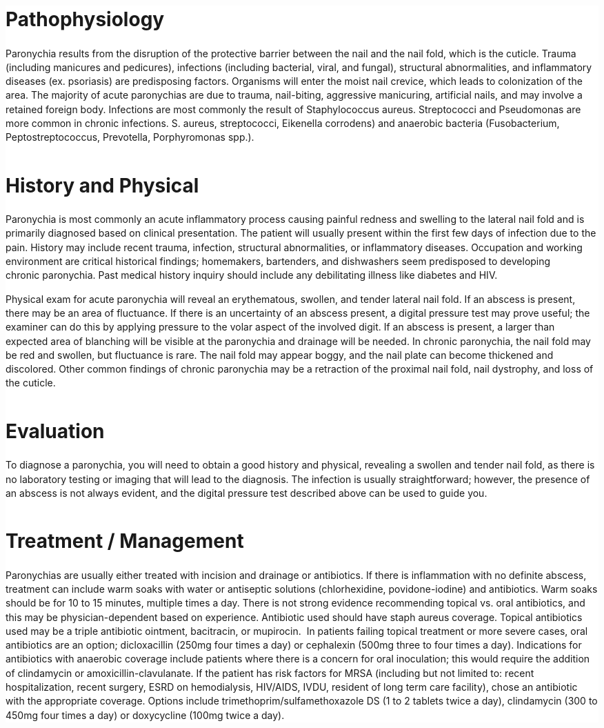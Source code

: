 # Pathophysiology

Paronychia results from the disruption of the protective barrier between the nail and the nail fold, which is the cuticle. Trauma (including manicures and pedicures), infections (including bacterial, viral, and fungal), structural abnormalities, and inflammatory diseases (ex. psoriasis) are predisposing factors. Organisms will enter the moist nail crevice, which leads to colonization of the area. The majority of acute paronychias are due to trauma, nail-biting, aggressive manicuring, artificial nails, and may involve a retained foreign body. Infections are most commonly the result of Staphylococcus aureus. Streptococci and Pseudomonas are more common in chronic infections. S. aureus, streptococci, Eikenella corrodens) and anaerobic bacteria (Fusobacterium, Peptostreptococcus, Prevotella, Porphyromonas spp.).

# History and Physical

Paronychia is most commonly an acute inflammatory process causing painful redness and swelling to the lateral nail fold and is primarily diagnosed based on clinical presentation. The patient will usually present within the first few days of infection due to the pain. History may include recent trauma, infection, structural abnormalities, or inflammatory diseases. Occupation and working environment are critical historical findings; homemakers, bartenders, and dishwashers seem predisposed to developing chronic paronychia. Past medical history inquiry should include any debilitating illness like diabetes and HIV.

Physical exam for acute paronychia will reveal an erythematous, swollen, and tender lateral nail fold. If an abscess is present, there may be an area of fluctuance. If there is an uncertainty of an abscess present, a digital pressure test may prove useful; the examiner can do this by applying pressure to the volar aspect of the involved digit. If an abscess is present, a larger than expected area of blanching will be visible at the paronychia and drainage will be needed. In chronic paronychia, the nail fold may be red and swollen, but fluctuance is rare. The nail fold may appear boggy, and the nail plate can become thickened and discolored. Other common findings of chronic paronychia may be a retraction of the proximal nail fold, nail dystrophy, and loss of the cuticle.

# Evaluation

To diagnose a paronychia, you will need to obtain a good history and physical, revealing a swollen and tender nail fold, as there is no laboratory testing or imaging that will lead to the diagnosis. The infection is usually straightforward; however, the presence of an abscess is not always evident, and the digital pressure test described above can be used to guide you.

# Treatment / Management

Paronychias are usually either treated with incision and drainage or antibiotics. If there is inflammation with no definite abscess, treatment can include warm soaks with water or antiseptic solutions (chlorhexidine, povidone-iodine) and antibiotics. Warm soaks should be for 10 to 15 minutes, multiple times a day. There is not strong evidence recommending topical vs. oral antibiotics, and this may be physician-dependent based on experience. Antibiotic used should have staph aureus coverage. Topical antibiotics used may be a triple antibiotic ointment, bacitracin, or mupirocin.  In patients failing topical treatment or more severe cases, oral antibiotics are an option; dicloxacillin (250mg four times a day) or cephalexin (500mg three to four times a day). Indications for antibiotics with anaerobic coverage include patients where there is a concern for oral inoculation; this would require the addition of clindamycin or amoxicillin-clavulanate. If the patient has risk factors for MRSA (including but not limited to: recent hospitalization, recent surgery, ESRD on hemodialysis, HIV/AIDS, IVDU, resident of long term care facility), chose an antibiotic with the appropriate coverage. Options include trimethoprim/sulfamethoxazole DS (1 to 2 tablets twice a day), clindamycin (300 to 450mg four times a day) or doxycycline (100mg twice a day).
